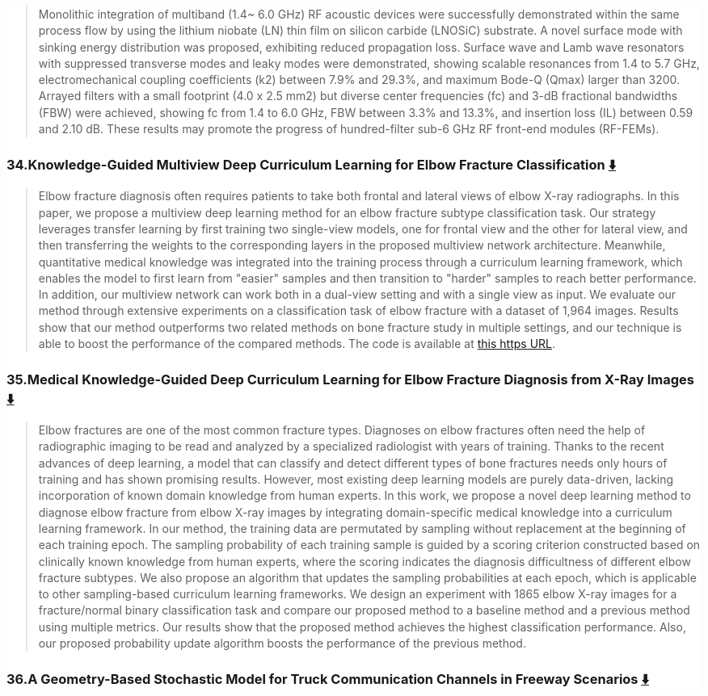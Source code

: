 >  Monolithic integration of multiband (1.4~ 6.0 GHz) RF acoustic devices were successfully demonstrated within the same process flow by using the lithium niobate (LN) thin film on silicon carbide (LNOSiC) substrate. A novel surface mode with sinking energy distribution was proposed, exhibiting reduced propagation loss. Surface wave and Lamb wave resonators with suppressed transverse modes and leaky modes were demonstrated, showing scalable resonances from 1.4 to 5.7 GHz, electromechanical coupling coefficients (k2) between 7.9% and 29.3%, and maximum Bode-Q (Qmax) larger than 3200. Arrayed filters with a small footprint (4.0 x 2.5 mm2) but diverse center frequencies (fc) and 3-dB fractional bandwidths (FBW) were achieved, showing fc from 1.4 to 6.0 GHz, FBW between 3.3% and 13.3%, and insertion loss (IL) between 0.59 and 2.10 dB. These results may promote the progress of hundred-filter sub-6 GHz RF front-end modules (RF-FEMs).      
### 34.Knowledge-Guided Multiview Deep Curriculum Learning for Elbow Fracture Classification  [ :arrow_down: ](https://arxiv.org/pdf/2110.10383.pdf)
>  Elbow fracture diagnosis often requires patients to take both frontal and lateral views of elbow X-ray radiographs. In this paper, we propose a multiview deep learning method for an elbow fracture subtype classification task. Our strategy leverages transfer learning by first training two single-view models, one for frontal view and the other for lateral view, and then transferring the weights to the corresponding layers in the proposed multiview network architecture. Meanwhile, quantitative medical knowledge was integrated into the training process through a curriculum learning framework, which enables the model to first learn from "easier" samples and then transition to "harder" samples to reach better performance. In addition, our multiview network can work both in a dual-view setting and with a single view as input. We evaluate our method through extensive experiments on a classification task of elbow fracture with a dataset of 1,964 images. Results show that our method outperforms two related methods on bone fracture study in multiple settings, and our technique is able to boost the performance of the compared methods. The code is available at <a class="link-external link-https" href="https://github.com/ljaiverson/multiview-curriculum" rel="external noopener nofollow">this https URL</a>.      
### 35.Medical Knowledge-Guided Deep Curriculum Learning for Elbow Fracture Diagnosis from X-Ray Images  [ :arrow_down: ](https://arxiv.org/pdf/2110.10381.pdf)
>  Elbow fractures are one of the most common fracture types. Diagnoses on elbow fractures often need the help of radiographic imaging to be read and analyzed by a specialized radiologist with years of training. Thanks to the recent advances of deep learning, a model that can classify and detect different types of bone fractures needs only hours of training and has shown promising results. However, most existing deep learning models are purely data-driven, lacking incorporation of known domain knowledge from human experts. In this work, we propose a novel deep learning method to diagnose elbow fracture from elbow X-ray images by integrating domain-specific medical knowledge into a curriculum learning framework. In our method, the training data are permutated by sampling without replacement at the beginning of each training epoch. The sampling probability of each training sample is guided by a scoring criterion constructed based on clinically known knowledge from human experts, where the scoring indicates the diagnosis difficultness of different elbow fracture subtypes. We also propose an algorithm that updates the sampling probabilities at each epoch, which is applicable to other sampling-based curriculum learning frameworks. We design an experiment with 1865 elbow X-ray images for a fracture/normal binary classification task and compare our proposed method to a baseline method and a previous method using multiple metrics. Our results show that the proposed method achieves the highest classification performance. Also, our proposed probability update algorithm boosts the performance of the previous method.      
### 36.A Geometry-Based Stochastic Model for Truck Communication Channels in Freeway Scenarios  [ :arrow_down: ](https://arxiv.org/pdf/2110.10356.pdf)